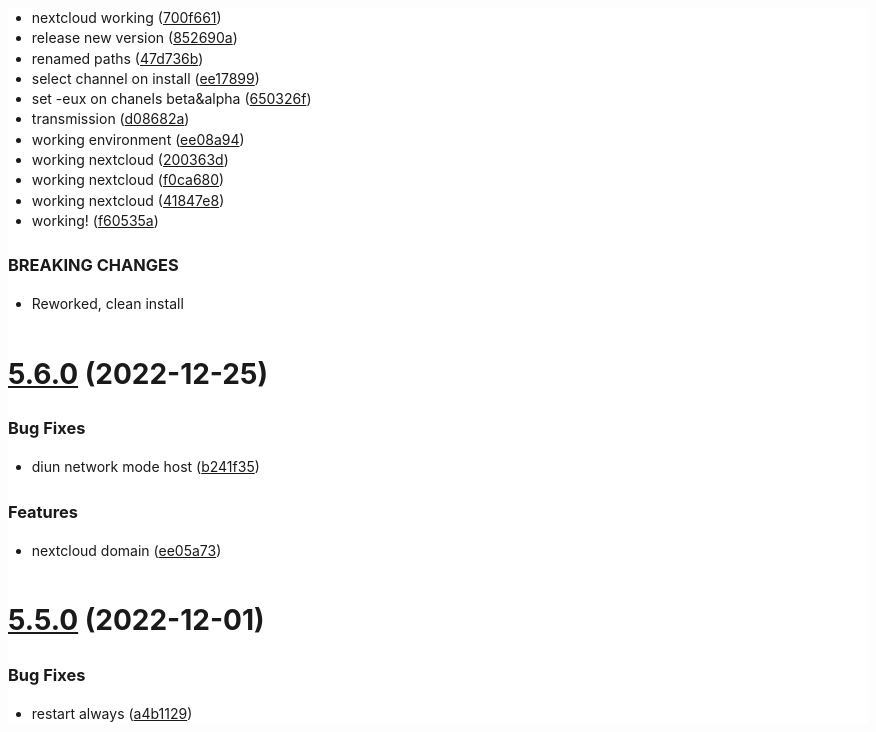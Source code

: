 * nextcloud working ([700f661](https://gitlab.com/carcheky/raspiserver/commit/700f661a2c0f861a9b666d40b7f2ba133c61dd71))
* release new version ([852690a](https://gitlab.com/carcheky/raspiserver/commit/852690a75a75d5f072b826203ef78cabcde4f17c))
* renamed paths ([47d736b](https://gitlab.com/carcheky/raspiserver/commit/47d736bd682458d8d916901cc833b8441cd00572))
* select channel on install ([ee17899](https://gitlab.com/carcheky/raspiserver/commit/ee17899b798f987a26c3b955e355c8fb205492bc))
* set -eux on chanels beta&alpha ([650326f](https://gitlab.com/carcheky/raspiserver/commit/650326fcdfb1e4775a498f36b71b1900d532e3d9))
* transmission ([d08682a](https://gitlab.com/carcheky/raspiserver/commit/d08682a66c6ced8f692f3ae1e27fb4db3cb507ab))
* working environment ([ee08a94](https://gitlab.com/carcheky/raspiserver/commit/ee08a9443a2551bfd9cc93f261a3ac9dcec6711f))
* working nextcloud ([200363d](https://gitlab.com/carcheky/raspiserver/commit/200363d27633a8a7dd3632a1fa4a60dcce09faca))
* working nextcloud ([f0ca680](https://gitlab.com/carcheky/raspiserver/commit/f0ca6809d8cbf8959b165bdc58c148e5958139e8))
* working nextcloud ([41847e8](https://gitlab.com/carcheky/raspiserver/commit/41847e865b7ee4e980986db99bdb5dcaf450ee29))
* working! ([f60535a](https://gitlab.com/carcheky/raspiserver/commit/f60535ab73755f270bac9caa72a2dfc585de1756))


### BREAKING CHANGES

* Reworked, clean install

# [5.6.0](https://gitlab.com/carcheky/raspiserver/compare/v5.5.0...v5.6.0) (2022-12-25)


### Bug Fixes

* diun network mode host ([b241f35](https://gitlab.com/carcheky/raspiserver/commit/b241f35816925a6ee920d6712a94a3d87add77ed))


### Features

* nextcloud domain ([ee05a73](https://gitlab.com/carcheky/raspiserver/commit/ee05a73f88a06569414fa07fdde48237a7a1208a))

# [5.5.0](https://gitlab.com/carcheky/raspiserver/compare/v5.4.0...v5.5.0) (2022-12-01)


### Bug Fixes

* restart always ([a4b1129](https://gitlab.com/carcheky/raspiserver/commit/a4b1129992d1a8d1bb7b07719d8324f120b7b9db))
